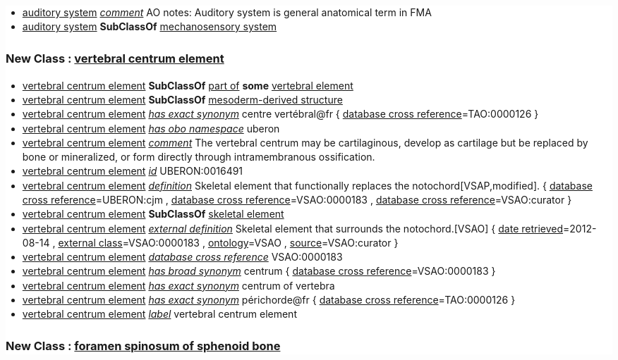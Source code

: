  * [auditory system](http://purl.obolibrary.org/obo/UBERON_0016490) *[comment](http://www.w3.org/2000/01/rdf-schema#comment)* AO notes: Auditory system is general anatomical term in FMA
 * [auditory system](http://purl.obolibrary.org/obo/UBERON_0016490) **SubClassOf** [mechanosensory system](http://purl.obolibrary.org/obo/UBERON_0007037)

### New Class : [vertebral centrum element](http://purl.obolibrary.org/obo/UBERON_0016491)

 * [vertebral centrum element](http://purl.obolibrary.org/obo/UBERON_0016491) **SubClassOf** [part of](http://purl.obolibrary.org/obo/BFO_0000050) **some** [vertebral element](http://purl.obolibrary.org/obo/UBERON_0010913)
 * [vertebral centrum element](http://purl.obolibrary.org/obo/UBERON_0016491) **SubClassOf** [mesoderm-derived structure](http://purl.obolibrary.org/obo/UBERON_0004120)
 * [vertebral centrum element](http://purl.obolibrary.org/obo/UBERON_0016491) *[has exact synonym](http://www.geneontology.org/formats/oboInOwl#hasExactSynonym)* centre vertébral@fr { [database cross reference](http://www.geneontology.org/formats/oboInOwl#hasDbXref)=TAO:0000126 } 
 * [vertebral centrum element](http://purl.obolibrary.org/obo/UBERON_0016491) *[has obo namespace](http://www.geneontology.org/formats/oboInOwl#hasOBONamespace)* uberon
 * [vertebral centrum element](http://purl.obolibrary.org/obo/UBERON_0016491) *[comment](http://www.w3.org/2000/01/rdf-schema#comment)* The vertebral centrum may be cartilaginous, develop as cartilage but be replaced by bone or mineralized, or form directly through intramembranous ossification.
 * [vertebral centrum element](http://purl.obolibrary.org/obo/UBERON_0016491) *[id](http://www.geneontology.org/formats/oboInOwl#id)* UBERON:0016491
 * [vertebral centrum element](http://purl.obolibrary.org/obo/UBERON_0016491) *[definition](http://purl.obolibrary.org/obo/IAO_0000115)* Skeletal element that functionally replaces the notochord[VSAP,modified]. { [database cross reference](http://www.geneontology.org/formats/oboInOwl#hasDbXref)=UBERON:cjm , [database cross reference](http://www.geneontology.org/formats/oboInOwl#hasDbXref)=VSAO:0000183 , [database cross reference](http://www.geneontology.org/formats/oboInOwl#hasDbXref)=VSAO:curator } 
 * [vertebral centrum element](http://purl.obolibrary.org/obo/UBERON_0016491) **SubClassOf** [skeletal element](http://purl.obolibrary.org/obo/UBERON_0004765)
 * [vertebral centrum element](http://purl.obolibrary.org/obo/UBERON_0016491) *[external definition](http://purl.obolibrary.org/obo/UBPROP_0000001)* Skeletal element that surrounds the notochord.[VSAO] { [date retrieved](http://www.geneontology.org/formats/oboInOwl#date_retrieved)=2012-08-14 , [external class](http://www.geneontology.org/formats/oboInOwl#external_class)=VSAO:0000183 , [ontology](http://www.geneontology.org/formats/oboInOwl#ontology)=VSAO , [source](http://www.geneontology.org/formats/oboInOwl#source)=VSAO:curator } 
 * [vertebral centrum element](http://purl.obolibrary.org/obo/UBERON_0016491) *[database cross reference](http://www.geneontology.org/formats/oboInOwl#hasDbXref)* VSAO:0000183
 * [vertebral centrum element](http://purl.obolibrary.org/obo/UBERON_0016491) *[has broad synonym](http://www.geneontology.org/formats/oboInOwl#hasBroadSynonym)* centrum { [database cross reference](http://www.geneontology.org/formats/oboInOwl#hasDbXref)=VSAO:0000183 } 
 * [vertebral centrum element](http://purl.obolibrary.org/obo/UBERON_0016491) *[has exact synonym](http://www.geneontology.org/formats/oboInOwl#hasExactSynonym)* centrum of vertebra
 * [vertebral centrum element](http://purl.obolibrary.org/obo/UBERON_0016491) *[has exact synonym](http://www.geneontology.org/formats/oboInOwl#hasExactSynonym)* périchorde@fr { [database cross reference](http://www.geneontology.org/formats/oboInOwl#hasDbXref)=TAO:0000126 } 
 * [vertebral centrum element](http://purl.obolibrary.org/obo/UBERON_0016491) *[label](http://www.w3.org/2000/01/rdf-schema#label)* vertebral centrum element

### New Class : [foramen spinosum of sphenoid bone](http://purl.obolibrary.org/obo/UBERON_0016492)
